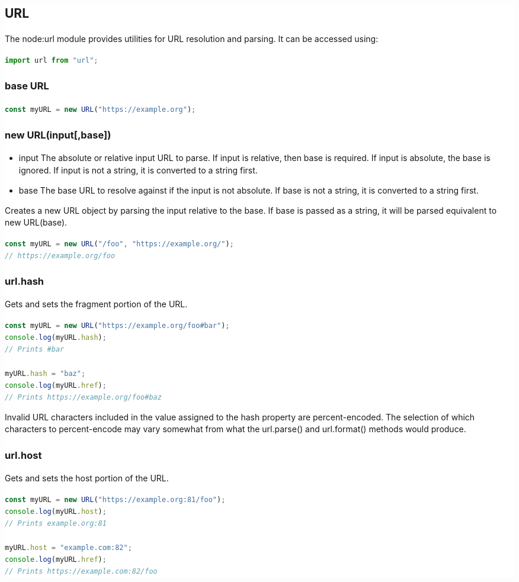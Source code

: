 ## URL

The node:url module provides utilities for URL resolution and parsing. It can be accessed using:

```js
import url from "url";
```

### base URL

```js
const myURL = new URL("https://example.org");
```

### new URL(input[,base])

- input <string> The absolute or relative input URL to parse. If input is relative, then base is required. If input is absolute, the base is ignored. If input is not a string, it is converted to a string first.

- base <string> The base URL to resolve against if the input is not absolute. If base is not a string, it is converted to a string first.

Creates a new URL object by parsing the input relative to the base. If base is passed as a string, it will be parsed equivalent to new URL(base).

```js
const myURL = new URL("/foo", "https://example.org/");
// https://example.org/foo
```

### url.hash

Gets and sets the fragment portion of the URL.

```js
const myURL = new URL("https://example.org/foo#bar");
console.log(myURL.hash);
// Prints #bar

myURL.hash = "baz";
console.log(myURL.href);
// Prints https://example.org/foo#baz
```

Invalid URL characters included in the value assigned to the hash property are percent-encoded. The selection of which characters to percent-encode may vary somewhat from what the url.parse() and url.format() methods would produce.

### url.host

Gets and sets the host portion of the URL.

```js
const myURL = new URL("https://example.org:81/foo");
console.log(myURL.host);
// Prints example.org:81

myURL.host = "example.com:82";
console.log(myURL.href);
// Prints https://example.com:82/foo
```
